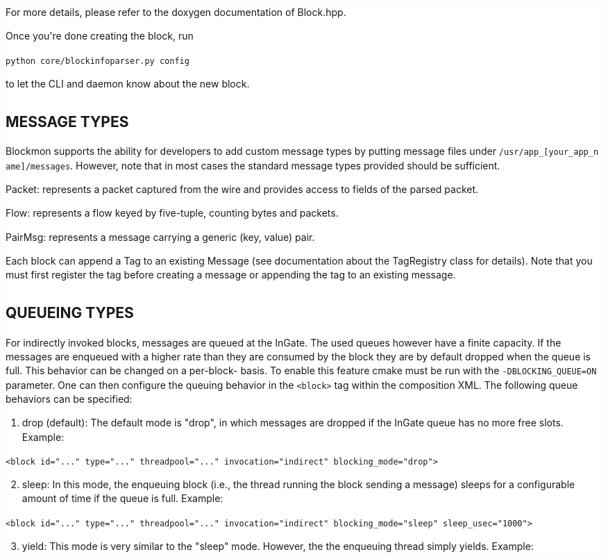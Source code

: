 For more details, please refer to the doxygen documentation of Block.hpp.

Once you're done creating the block, run
```
python core/blockinfoparser.py config
```

to let the CLI and daemon know about the new block.

## MESSAGE TYPES

Blockmon supports the ability for developers to add custom message types by
putting message files under `/usr/app_[your_app_name]/messages`. However, note
that in most cases the standard message types provided should be sufficient.

Packet: represents a packet captured from the wire and provides access to
fields of the parsed packet.

Flow: represents a flow keyed by five-tuple, counting bytes and packets.

PairMsg: represents a message carrying a generic (key, value) pair.

Each block can append a Tag to an existing Message (see documentation about
the TagRegistry class for details). Note that you must first register the tag
before creating a message or appending the tag to an existing message.

## QUEUEING TYPES

For indirectly invoked blocks, messages are queued at the InGate. The used
queues however have a finite capacity. If the messages are enqueued with a
higher rate than they are consumed by the block they are by default dropped
when the queue is full. This behavior can be changed on a per-block-
basis.
To enable this feature cmake must be run with the `-DBLOCKING_QUEUE=ON` parameter.
One can then configure the queuing behavior in the `<block>` tag within the
composition XML.
The following queue behaviors can be specified:
  1. drop (default):
     The default mode is "drop", in which messages are dropped if the InGate
     queue has no more free slots.
     Example:
     
   ```
   <block id="..." type="..." threadpool="..." invocation="indirect" blocking_mode="drop">
   ```
  2. sleep:
     In this mode, the enqueuing block (i.e., the thread running the block
     sending a message) sleeps for a configurable amount of time if the
     queue is full.
     Example:
     
   ```
   <block id="..." type="..." threadpool="..." invocation="indirect" blocking_mode="sleep" sleep_usec="1000">
   ```
  3. yield:
     This mode is very similar to the "sleep" mode. However, the the enqueuing
     thread simply yields.
     Example:
     